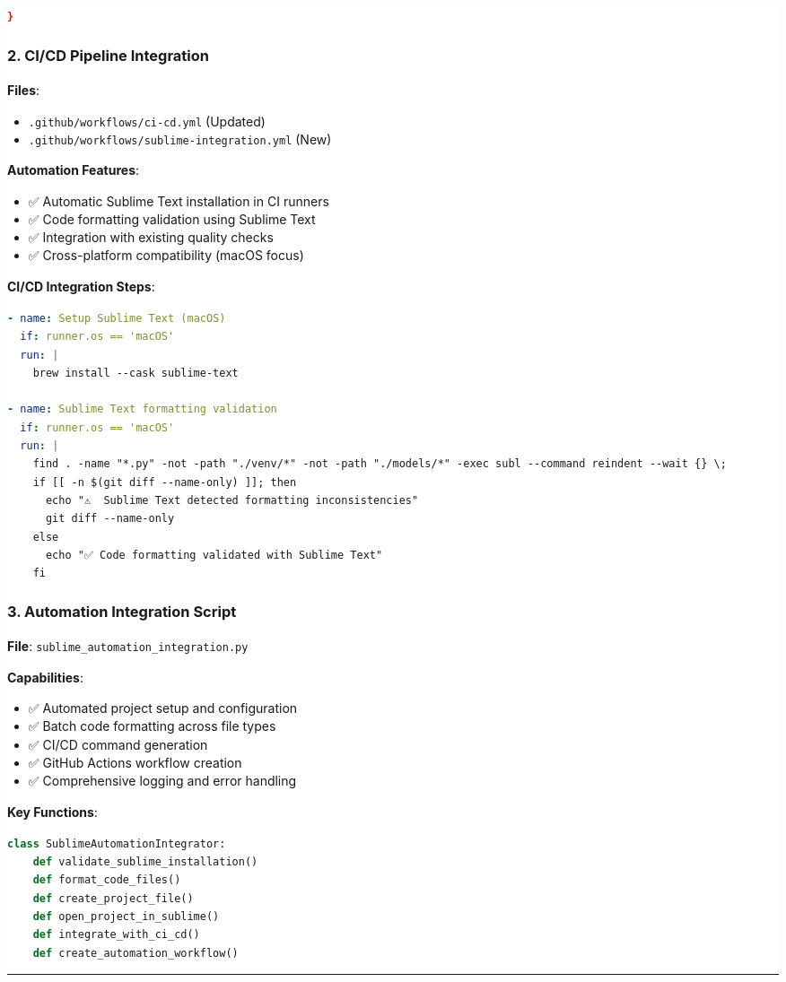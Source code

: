 ```json
}
```

### 2. CI/CD Pipeline Integration
**Files**: 
- `.github/workflows/ci-cd.yml` (Updated)
- `.github/workflows/sublime-integration.yml` (New)

**Automation Features**:
- ✅ Automatic Sublime Text installation in CI runners
- ✅ Code formatting validation using Sublime Text
- ✅ Integration with existing quality checks
- ✅ Cross-platform compatibility (macOS focus)

**CI/CD Integration Steps**:
```yaml
- name: Setup Sublime Text (macOS)
  if: runner.os == 'macOS'
  run: |
    brew install --cask sublime-text
    
- name: Sublime Text formatting validation
  if: runner.os == 'macOS'
  run: |
    find . -name "*.py" -not -path "./venv/*" -not -path "./models/*" -exec subl --command reindent --wait {} \;
    if [[ -n $(git diff --name-only) ]]; then
      echo "⚠️  Sublime Text detected formatting inconsistencies"
      git diff --name-only
    else
      echo "✅ Code formatting validated with Sublime Text"
    fi
```

### 3. Automation Integration Script
**File**: `sublime_automation_integration.py`

**Capabilities**:
- ✅ Automated project setup and configuration
- ✅ Batch code formatting across file types
- ✅ CI/CD command generation
- ✅ GitHub Actions workflow creation
- ✅ Comprehensive logging and error handling

**Key Functions**:
```python
class SublimeAutomationIntegrator:
    def validate_sublime_installation()
    def format_code_files()
    def create_project_file()
    def open_project_in_sublime()
    def integrate_with_ci_cd()
    def create_automation_workflow()
```

---